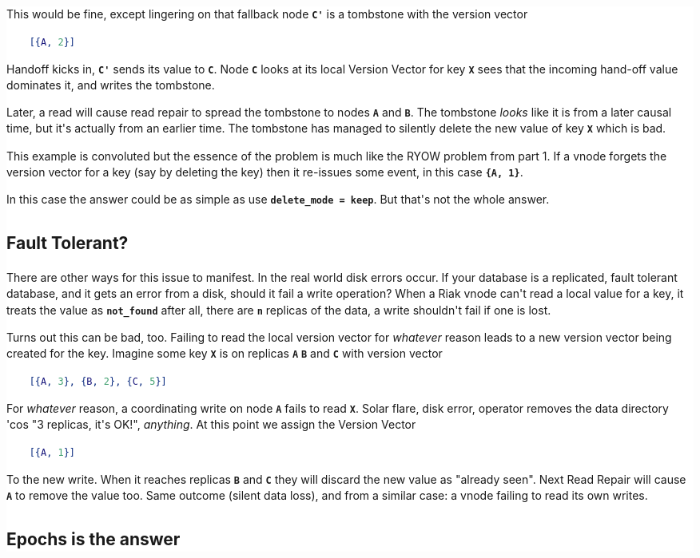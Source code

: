 This would be fine, except lingering on that fallback node **`C'`** is a
tombstone with the version vector

```Erlang
    [{A, 2}]
```

Handoff kicks in, **`C'`** sends its value to **`C`**. Node **`C`** looks at its
local Version Vector for key **`X`**  sees that the incoming hand-off
value dominates it, and writes the tombstone.

Later, a read will cause read repair to spread the tombstone to nodes
**`A`** and **`B`**. The tombstone _looks_ like it is from a later causal
time, but it's actually from an earlier time. The tombstone has
managed to silently delete the new value of key **`X`**  which is bad.

This example is convoluted but the essence of the problem is much like
the RYOW problem from part 1. If a vnode forgets the version vector
for a key (say by deleting the key) then it re-issues some event, in
this case **`{A, 1}`**.

In this case the answer could be as simple as use **`delete_mode =
keep`**. But that's not the whole answer.

## Fault Tolerant?

There are other ways for this issue to manifest. In the real world
disk errors occur. If your database is a replicated, fault tolerant
database, and it gets an error from a disk, should it fail a write
operation? When a Riak vnode can't read a local value for a key, it
treats the value as **`not_found`**  after all, there are **`n`** replicas of
the data, a write shouldn't fail if one is lost.

Turns out this can be bad, too. Failing to read the local version
vector for _whatever_ reason leads to a new version vector being
created for the key. Imagine some key **`X`** is on replicas **`A`**  **`B`**  and
**`C`** with version vector

```Erlang
    [{A, 3}, {B, 2}, {C, 5}]
```

For _whatever_ reason, a coordinating write on node **`A`** fails to read
**`X`**. Solar flare, disk error, operator removes the data directory 'cos
"3 replicas, it's OK!", _anything_. At this point we assign the
Version Vector

```Erlang
    [{A, 1}]
```

To the new write. When it reaches replicas **`B`** and **`C`** they will
discard the new value as "already seen". Next Read Repair will cause
**`A`** to remove the value too. Same outcome (silent data loss), and from
a similar case: a vnode failing to read its own writes.

## Epochs is the answer
